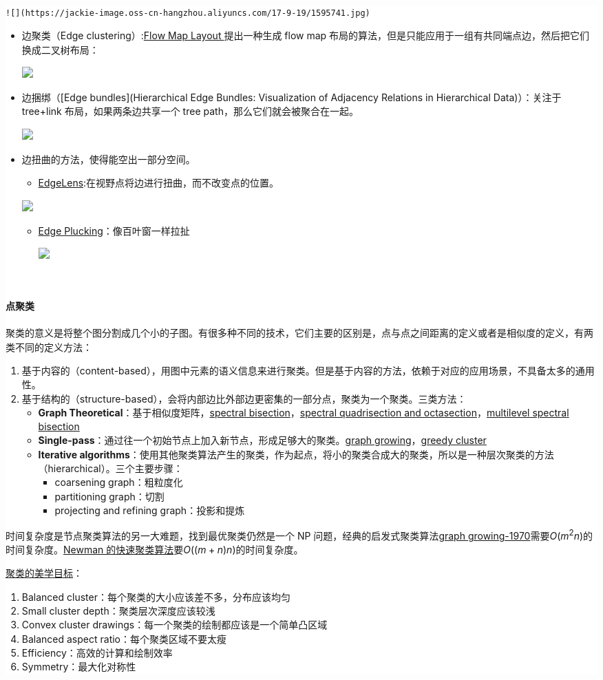    ![](https://jackie-image.oss-cn-hangzhou.aliyuncs.com/17-9-19/1595741.jpg)

-   边聚类（Edge clustering）:[Flow Map Layout ](http://graphics.stanford.edu/papers/flow_map_layout/flow_map_layout.pdf)提出一种生成 flow map 布局的算法，但是只能应用于一组有共同端点边，然后把它们换成二叉树布局：

    ![](https://jackie-image.oss-cn-hangzhou.aliyuncs.com/17-9-19/89575106.jpg)

-   边捆绑（[Edge bundles](Hierarchical Edge Bundles: Visualization of Adjacency Relations in Hierarchical Data)）：关注于 tree+link 布局，如果两条边共享一个 tree path，那么它们就会被聚合在一起。

    ![](https://jackie-image.oss-cn-hangzhou.aliyuncs.com/17-9-20/18431469.jpg)

-   边扭曲的方法，使得能空出一部分空间。

    -   [EdgeLens](http://ieeexplore.ieee.org/document/1249008/):在视野点将边进行扭曲，而不改变点的位置。

    ![](https://jackie-image.oss-cn-hangzhou.aliyuncs.com/17-9-20/46201953.jpg)

    -   [Edge Plucking](http://citeseerx.ist.psu.edu/viewdoc/download?doi=10.1.1.169.5887&rep=rep1&type=pdf)：像百叶窗一样拉扯

        ![](https://jackie-image.oss-cn-hangzhou.aliyuncs.com/17-9-20/6024163.jpg)

    ​

#### 点聚类

聚类的意义是将整个图分割成几个小的子图。有很多种不同的技术，它们主要的区别是，点与点之间距离的定义或者是相似度的定义，有两类不同的定义方法：

1. 基于内容的（content-based），用图中元素的语义信息来进行聚类。但是基于内容的方法，依赖于对应的应用场景，不具备太多的通用性。
2. 基于结构的（structure-based），会将内部边比外部边更密集的一部分点，聚类为一个聚类。三类方法：
    - **Graph Theoretical**：基于相似度矩阵，[spectral bisection](http://web.mit.edu/ehliu/Public/sclark/Golub%20G.H.,%20Van%20Loan%20C.F.-%20Matrix%20Computations.pdf)，[spectral quadrisection and octasection](http://citeseerx.ist.psu.edu/viewdoc/download;jsessionid=9AD9E9E4D61FA96D03AF7454C18D4527?doi=10.1.1.38.376&rep=rep1&type=pdf)，[multilevel spectral bisection](http://ieeexplore.ieee.org/document/1383163/)
    - **Single-pass**：通过往一个初始节点上加入新节点，形成足够大的聚类。[graph growing](https://www.cs.princeton.edu/~bwk/btl.mirror/new/partitioning.pdf)，[greedy cluster]()
    - **Iterative algorithms**：使用其他聚类算法产生的聚类，作为起点，将小的聚类合成大的聚类，所以是一种层次聚类的方法（hierarchical）。三个主要步骤：
        - coarsening graph：粗粒度化
        - partitioning graph：切割
        - projecting and refining graph：投影和提炼

时间复杂度是节点聚类算法的另一大难题，找到最优聚类仍然是一个 NP 问题，经典的启发式聚类算法[graph growing-1970](https://www.cs.princeton.edu/~bwk/btl.mirror/new/partitioning.pdf)需要$O(m^2n)$的时间复杂度。[Newman 的快速聚类算法](https://arxiv.org/pdf/cond-mat/0309508.pdf)要$O((m+n)n)$的时间复杂度。

[聚类的美学目标](http://www.ics.uci.edu/~goodrich/pubs/dgk-bartt-98.pdf)：

1. Balanced cluster：每个聚类的大小应该差不多，分布应该均匀
2. Small cluster depth：聚类层次深度应该较浅
3. Convex cluster drawings：每一个聚类的绘制都应该是一个简单凸区域
4. Balanced aspect ratio：每个聚类区域不要太瘦
5. Efficiency：高效的计算和绘制效率
6. Symmetry：最大化对称性
